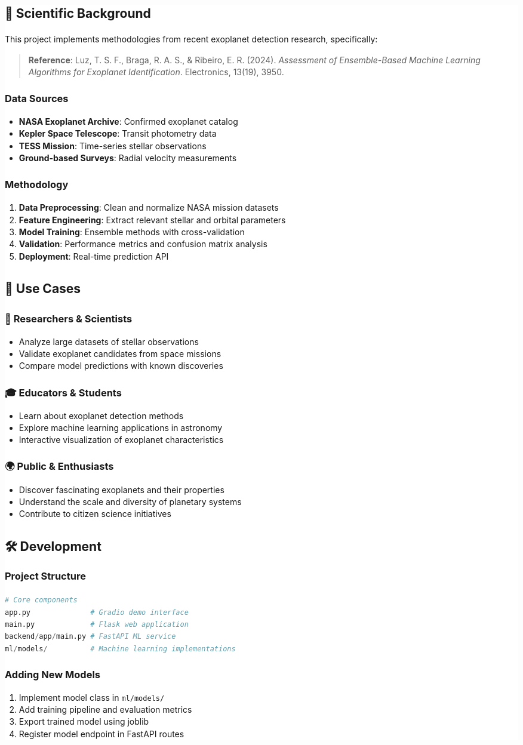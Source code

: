 ## 🔬 Scientific Background

This project implements methodologies from recent exoplanet detection research, specifically:

> **Reference**: Luz, T. S. F., Braga, R. A. S., & Ribeiro, E. R. (2024). *Assessment of Ensemble-Based Machine Learning Algorithms for Exoplanet Identification*. Electronics, 13(19), 3950.

### Data Sources
- **NASA Exoplanet Archive**: Confirmed exoplanet catalog
- **Kepler Space Telescope**: Transit photometry data
- **TESS Mission**: Time-series stellar observations
- **Ground-based Surveys**: Radial velocity measurements

### Methodology
1. **Data Preprocessing**: Clean and normalize NASA mission datasets
2. **Feature Engineering**: Extract relevant stellar and orbital parameters
3. **Model Training**: Ensemble methods with cross-validation
4. **Validation**: Performance metrics and confusion matrix analysis
5. **Deployment**: Real-time prediction API

## 🎯 Use Cases

### 🔬 **Researchers & Scientists**
- Analyze large datasets of stellar observations
- Validate exoplanet candidates from space missions
- Compare model predictions with known discoveries

### 🎓 **Educators & Students**
- Learn about exoplanet detection methods
- Explore machine learning applications in astronomy
- Interactive visualization of exoplanet characteristics

### 🌍 **Public & Enthusiasts**
- Discover fascinating exoplanets and their properties
- Understand the scale and diversity of planetary systems
- Contribute to citizen science initiatives

## 🛠️ Development

### Project Structure
```python
# Core components
app.py              # Gradio demo interface
main.py             # Flask web application
backend/app/main.py # FastAPI ML service
ml/models/          # Machine learning implementations
```

### Adding New Models
1. Implement model class in `ml/models/`
2. Add training pipeline and evaluation metrics
3. Export trained model using joblib
4. Register model endpoint in FastAPI routes
